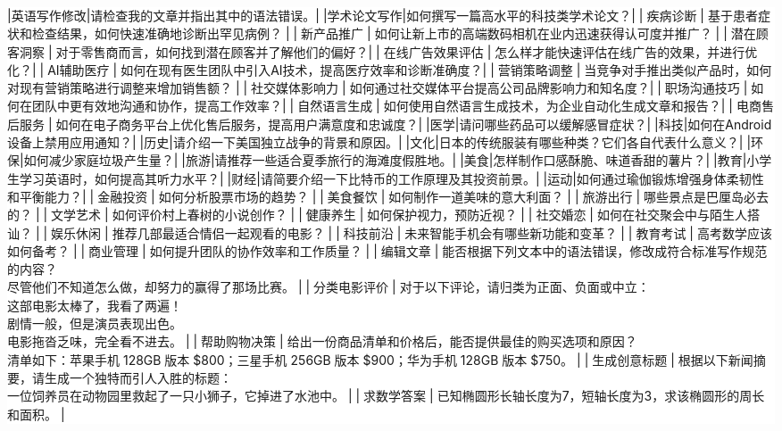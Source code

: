 |英语写作修改|请检查我的文章并指出其中的语法错误。|
|学术论文写作|如何撰写一篇高水平的科技类学术论文？|
| 疾病诊断 | 基于患者症状和检查结果，如何快速准确地诊断出罕见病例？ |
| 新产品推广 | 如何让新上市的高端数码相机在业内迅速获得认可度并推广？ |
| 潜在顾客洞察 | 对于零售商而言，如何找到潜在顾客并了解他们的偏好？|
| 在线广告效果评估 | 怎么样才能快速评估在线广告的效果，并进行优化？|
| AI辅助医疗 | 如何在现有医生团队中引入AI技术，提高医疗效率和诊断准确度？|
| 营销策略调整 | 当竞争对手推出类似产品时，如何对现有营销策略进行调整来增加销售额？ |
| 社交媒体影响力 | 如何通过社交媒体平台提高公司品牌影响力和知名度？|
| 职场沟通技巧 | 如何在团队中更有效地沟通和协作，提高工作效率？|
| 自然语言生成 | 如何使用自然语言生成技术，为企业自动化生成文章和报告？|
| 电商售后服务 | 如何在电子商务平台上优化售后服务，提高用户满意度和忠诚度？|
|医学|请问哪些药品可以缓解感冒症状？|
|科技|如何在Android设备上禁用应用通知？|
|历史|请介绍一下美国独立战争的背景和原因。|
|文化|日本的传统服装有哪些种类？它们各自代表什么意义？|
|环保|如何减少家庭垃圾产生量？|
|旅游|请推荐一些适合夏季旅行的海滩度假胜地。|
|美食|怎样制作口感酥脆、味道香甜的薯片？|
|教育|小学生学习英语时，如何提高其听力水平？|
|财经|请简要介绍一下比特币的工作原理及其投资前景。|
|运动|如何通过瑜伽锻炼增强身体柔韧性和平衡能力？|
| 金融投资 | 如何分析股票市场的趋势？ |
| 美食餐饮 | 如何制作一道美味的意大利面？ |
| 旅游出行 | 哪些景点是巴厘岛必去的？ |
| 文学艺术 | 如何评价村上春树的小说创作？ |
| 健康养生 | 如何保护视力，预防近视？ |
| 社交婚恋 | 如何在社交聚会中与陌生人搭讪？ |
| 娱乐休闲 | 推荐几部最适合情侣一起观看的电影？ |
| 科技前沿 | 未来智能手机会有哪些新功能和变革？ |
| 教育考试 | 高考数学应该如何备考？ |
| 商业管理 | 如何提升团队的协作效率和工作质量？ |
| 编辑文章                      | 能否根据下列文本中的语法错误，修改成符合标准写作规范的内容？<br>尽管他们不知道怎么做，却努力的赢得了那场比赛。                                                                                                                                                                                                         |
| 分类电影评价                | 对于以下评论，请归类为正面、负面或中立：<br>这部电影太棒了，我看了两遍！<br>剧情一般，但是演员表现出色。<br>电影拖沓乏味，完全看不进去。                                                                                                                                                                           |
| 帮助购物决策              | 给出一份商品清单和价格后，能否提供最佳的购买选项和原因？<br>清单如下：苹果手机 128GB 版本 $800；三星手机 256GB 版本 $900；华为手机 128GB 版本 $750。                                                                                                                                                       |
| 生成创意标题              | 根据以下新闻摘要，请生成一个独特而引人入胜的标题：<br>一位饲养员在动物园里救起了一只小狮子，它掉进了水池中。                                                                                                                                                                                                    |
| 求数学答案                  | 已知椭圆形长轴长度为7，短轴长度为3，求该椭圆形的周长和面积。                                                                                                                                                                                                                          |
